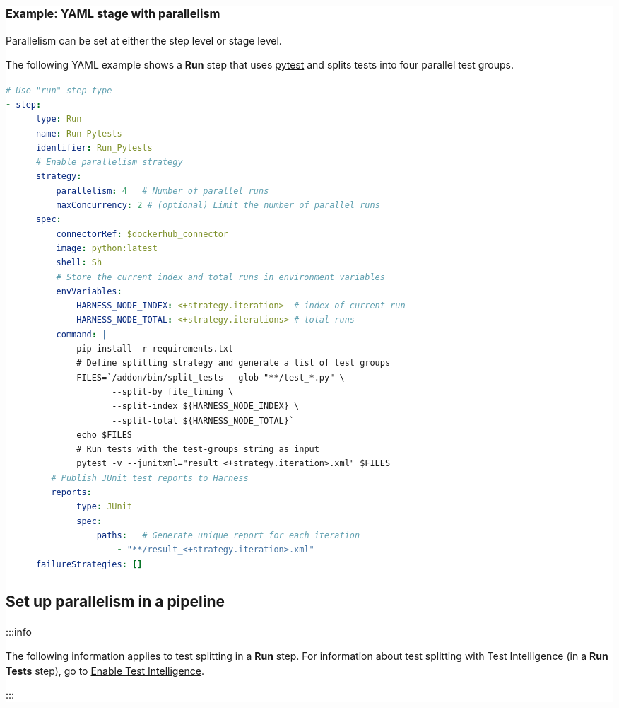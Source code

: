 ### Example: YAML stage with parallelism

Parallelism can be set at either the step level or stage level.

The following YAML example shows a **Run** step that uses [pytest](https://docs.pytest.org/) and splits tests into four parallel test groups.

```yaml
# Use "run" step type  
- step:  
      type: Run     
      name: Run Pytests  
      identifier: Run_Pytests  
      # Enable parallelism strategy   
      strategy:             
          parallelism: 4   # Number of parallel runs  
          maxConcurrency: 2 # (optional) Limit the number of parallel runs   
      spec:  
          connectorRef: $dockerhub_connector  
          image: python:latest  
          shell: Sh  
          # Store the current index and total runs in environment variables  
          envVariables:    
              HARNESS_NODE_INDEX: <+strategy.iteration>  # index of current run  
              HARNESS_NODE_TOTAL: <+strategy.iterations> # total runs  
          command: |-  
              pip install -r requirements.txt  
              # Define splitting strategy and generate a list of test groups  
              FILES=`/addon/bin/split_tests --glob "**/test_*.py" \  
                     --split-by file_timing \  
                     --split-index ${HARNESS_NODE_INDEX} \  
                     --split-total ${HARNESS_NODE_TOTAL}`  
              echo $FILES  
              # Run tests with the test-groups string as input  
              pytest -v --junitxml="result_<+strategy.iteration>.xml" $FILES  
         # Publish JUnit test reports to Harness   
         reports:    
              type: JUnit   
              spec:  
                  paths:   # Generate unique report for each iteration  
                      - "**/result_<+strategy.iteration>.xml"   
      failureStrategies: []
```

## Set up parallelism in a pipeline

:::info

The following information applies to test splitting in a **Run** step. For information about test splitting with Test Intelligence (in a **Run Tests** step), go to [Enable Test Intelligence](/docs/continuous-integration/use-ci/set-up-test-intelligence/).

:::

